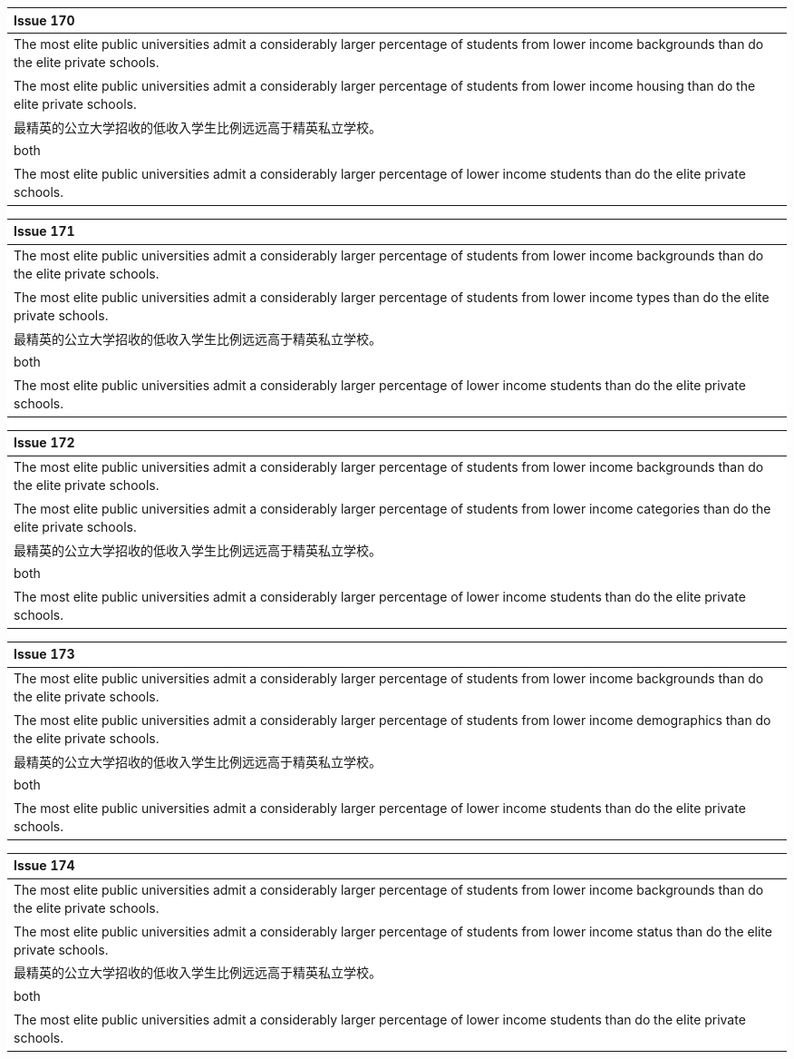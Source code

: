| Issue 170 |
| :--- |
| The most elite public universities admit a considerably larger percentage of students from lower income backgrounds than do the elite private schools. |
| The most elite public universities admit a considerably larger percentage of students from lower income housing than do the elite private schools. |
| 最精英的公立大学招收的低收入学生比例远远高于精英私立学校。 |
| both |
| The most elite public universities admit a considerably larger percentage of lower income students than do the elite private schools. |

| Issue 171 |
| :--- |
| The most elite public universities admit a considerably larger percentage of students from lower income backgrounds than do the elite private schools. |
| The most elite public universities admit a considerably larger percentage of students from lower income types than do the elite private schools. |
| 最精英的公立大学招收的低收入学生比例远远高于精英私立学校。 |
| both |
| The most elite public universities admit a considerably larger percentage of lower income students than do the elite private schools. |

| Issue 172 |
| :--- |
| The most elite public universities admit a considerably larger percentage of students from lower income backgrounds than do the elite private schools. |
| The most elite public universities admit a considerably larger percentage of students from lower income categories than do the elite private schools. |
| 最精英的公立大学招收的低收入学生比例远远高于精英私立学校。 |
| both |
| The most elite public universities admit a considerably larger percentage of lower income students than do the elite private schools. |

| Issue 173 |
| :--- |
| The most elite public universities admit a considerably larger percentage of students from lower income backgrounds than do the elite private schools. |
| The most elite public universities admit a considerably larger percentage of students from lower income demographics than do the elite private schools. |
| 最精英的公立大学招收的低收入学生比例远远高于精英私立学校。 |
| both |
| The most elite public universities admit a considerably larger percentage of lower income students than do the elite private schools. |

| Issue 174 |
| :--- |
| The most elite public universities admit a considerably larger percentage of students from lower income backgrounds than do the elite private schools. |
| The most elite public universities admit a considerably larger percentage of students from lower income status than do the elite private schools. |
| 最精英的公立大学招收的低收入学生比例远远高于精英私立学校。 |
| both |
| The most elite public universities admit a considerably larger percentage of lower income students than do the elite private schools. |
